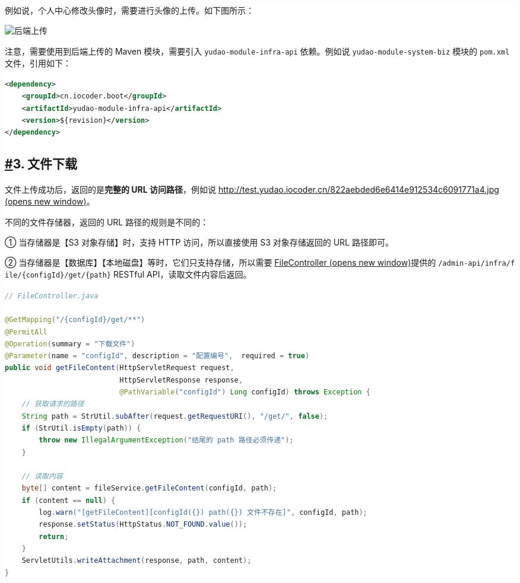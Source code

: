 例如说，个人中心修改头像时，需要进行头像的上传。如下图所示：

![后端上传](https://doc.iocoder.cn/img/%E4%B8%8A%E4%BC%A0%E4%B8%8B%E8%BD%BD/08.png)

注意，需要使用到后端上传的 Maven 模块，需要引入 `yudao-module-infra-api` 依赖。例如说 `yudao-module-system-biz` 模块的 `pom.xml` 文件，引用如下：

```xml
<dependency>
    <groupId>cn.iocoder.boot</groupId>
    <artifactId>yudao-module-infra-api</artifactId>
    <version>${revision}</version>
</dependency>
```

## [#](https://doc.iocoder.cn/file/#_3-文件下载)3. 文件下载

文件上传成功后，返回的是**完整的 URL 访问路径**，例如说 [http://test.yudao.iocoder.cn/822aebded6e6414e912534c6091771a4.jpg (opens new window)](http://test.yudao.iocoder.cn/822aebded6e6414e912534c6091771a4.jpg)。

不同的文件存储器，返回的 URL 路径的规则是不同的：

① 当存储器是【S3 对象存储】时，支持 HTTP 访问，所以直接使用 S3 对象存储返回的 URL 路径即可。

② 当存储器是【数据库】【本地磁盘】等时，它们只支持存储，所以需要 [FileController (opens new window)](https://github.com/YunaiV/ruoyi-vue-pro/blob/master/yudao-module-infra/yudao-module-infra-biz/src/main/java/cn/iocoder/yudao/module/infra/controller/admin/file/FileController.java)提供的 `/admin-api/infra/file/{configId}/get/{path}` RESTful API，读取文件内容后返回。

```java
// FileController.java

@GetMapping("/{configId}/get/**")
@PermitAll
@Operation(summary = "下载文件")
@Parameter(name = "configId", description = "配置编号",  required = true)
public void getFileContent(HttpServletRequest request,
                           HttpServletResponse response,
                           @PathVariable("configId") Long configId) throws Exception {
    // 获取请求的路径
    String path = StrUtil.subAfter(request.getRequestURI(), "/get/", false);
    if (StrUtil.isEmpty(path)) {
        throw new IllegalArgumentException("结尾的 path 路径必须传递");
    }

    // 读取内容
    byte[] content = fileService.getFileContent(configId, path);
    if (content == null) {
        log.warn("[getFileContent][configId({}) path({}) 文件不存在]", configId, path);
        response.setStatus(HttpStatus.NOT_FOUND.value());
        return;
    }
    ServletUtils.writeAttachment(response, path, content);
}
```
